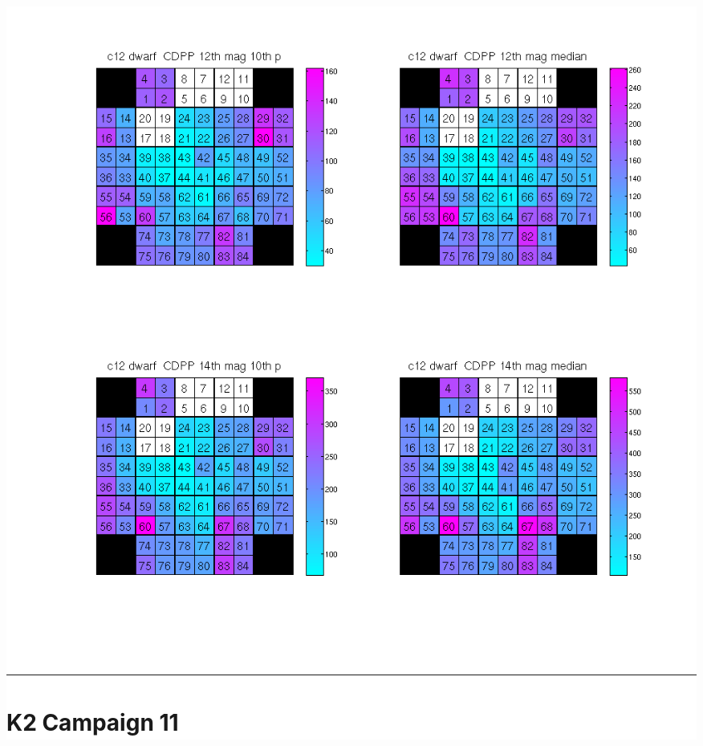 <img src="images/release-notes/c12/c12_dwarf_CDPP_by_mod_out.png" class="img-responsive" alt="CDPP per channel for 12th magnitude dwarfs">
</a>    
</div>
</div>

<br>

<hr>


# K2 Campaign 11
